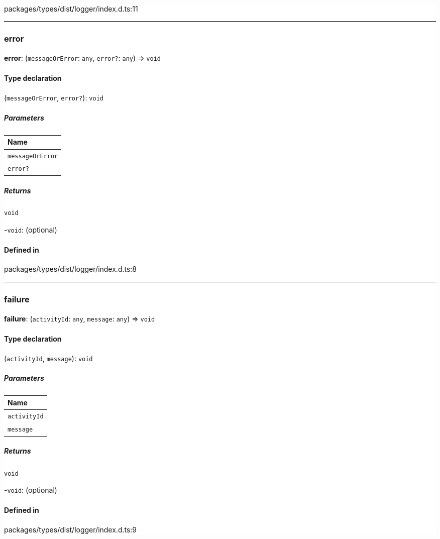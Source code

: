 packages/types/dist/logger/index.d.ts:11

___

### error

 **error**: (`messageOrError`: `any`, `error?`: `any`) => `void`

#### Type declaration

(`messageOrError`, `error?`): `void`

##### Parameters

| Name |
| :------ |
| `messageOrError` | `any` |
| `error?` | `any` |

##### Returns

`void`

-`void`: (optional) 

#### Defined in

packages/types/dist/logger/index.d.ts:8

___

### failure

 **failure**: (`activityId`: `any`, `message`: `any`) => `void`

#### Type declaration

(`activityId`, `message`): `void`

##### Parameters

| Name |
| :------ |
| `activityId` | `any` |
| `message` | `any` |

##### Returns

`void`

-`void`: (optional) 

#### Defined in

packages/types/dist/logger/index.d.ts:9
